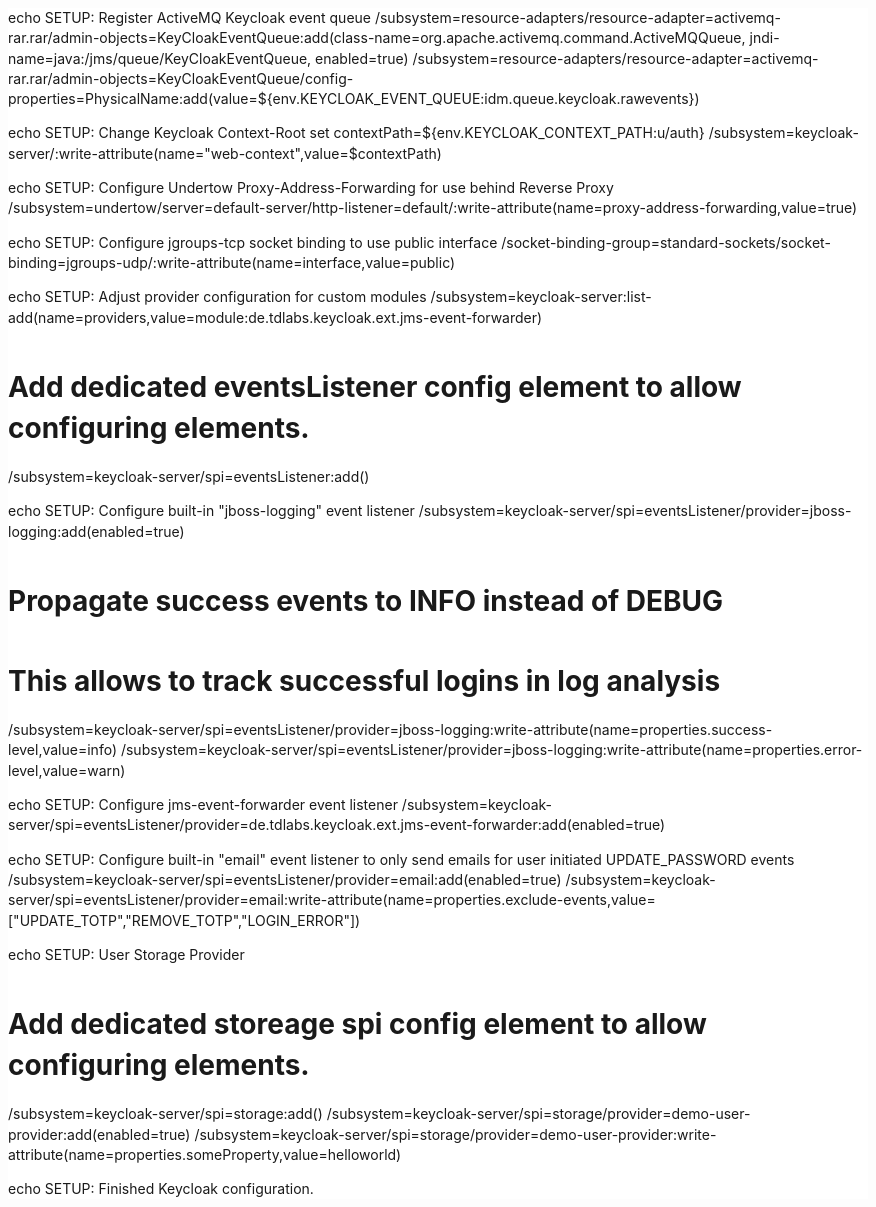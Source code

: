 echo SETUP: Register ActiveMQ Keycloak event queue
/subsystem=resource-adapters/resource-adapter=activemq-rar.rar/admin-objects=KeyCloakEventQueue:add(class-name=org.apache.activemq.command.ActiveMQQueue, jndi-name=java:/jms/queue/KeyCloakEventQueue, enabled=true)
/subsystem=resource-adapters/resource-adapter=activemq-rar.rar/admin-objects=KeyCloakEventQueue/config-properties=PhysicalName:add(value=${env.KEYCLOAK_EVENT_QUEUE:idm.queue.keycloak.rawevents})

echo SETUP: Change Keycloak Context-Root
set contextPath=${env.KEYCLOAK_CONTEXT_PATH:u/auth}
/subsystem=keycloak-server/:write-attribute(name="web-context",value=$contextPath)

echo SETUP: Configure Undertow Proxy-Address-Forwarding for use behind Reverse Proxy
/subsystem=undertow/server=default-server/http-listener=default/:write-attribute(name=proxy-address-forwarding,value=true)

echo SETUP: Configure jgroups-tcp socket binding to use public interface
/socket-binding-group=standard-sockets/socket-binding=jgroups-udp/:write-attribute(name=interface,value=public)

echo SETUP: Adjust provider configuration for custom modules
/subsystem=keycloak-server:list-add(name=providers,value=module:de.tdlabs.keycloak.ext.jms-event-forwarder)

# Add dedicated eventsListener config element to allow configuring elements.
/subsystem=keycloak-server/spi=eventsListener:add()

echo SETUP: Configure built-in "jboss-logging" event listener
/subsystem=keycloak-server/spi=eventsListener/provider=jboss-logging:add(enabled=true)
# Propagate success events to INFO instead of DEBUG
# This allows to track successful logins in log analysis
/subsystem=keycloak-server/spi=eventsListener/provider=jboss-logging:write-attribute(name=properties.success-level,value=info)
/subsystem=keycloak-server/spi=eventsListener/provider=jboss-logging:write-attribute(name=properties.error-level,value=warn)

echo SETUP: Configure jms-event-forwarder event listener
/subsystem=keycloak-server/spi=eventsListener/provider=de.tdlabs.keycloak.ext.jms-event-forwarder:add(enabled=true)

echo SETUP: Configure built-in "email" event listener to only send emails for user initiated UPDATE_PASSWORD events
/subsystem=keycloak-server/spi=eventsListener/provider=email:add(enabled=true)
/subsystem=keycloak-server/spi=eventsListener/provider=email:write-attribute(name=properties.exclude-events,value=["UPDATE_TOTP","REMOVE_TOTP","LOGIN_ERROR"])

echo SETUP: User Storage Provider
# Add dedicated storeage spi config element to allow configuring elements.
/subsystem=keycloak-server/spi=storage:add()
/subsystem=keycloak-server/spi=storage/provider=demo-user-provider:add(enabled=true)
/subsystem=keycloak-server/spi=storage/provider=demo-user-provider:write-attribute(name=properties.someProperty,value=helloworld)

echo SETUP: Finished Keycloak configuration.
